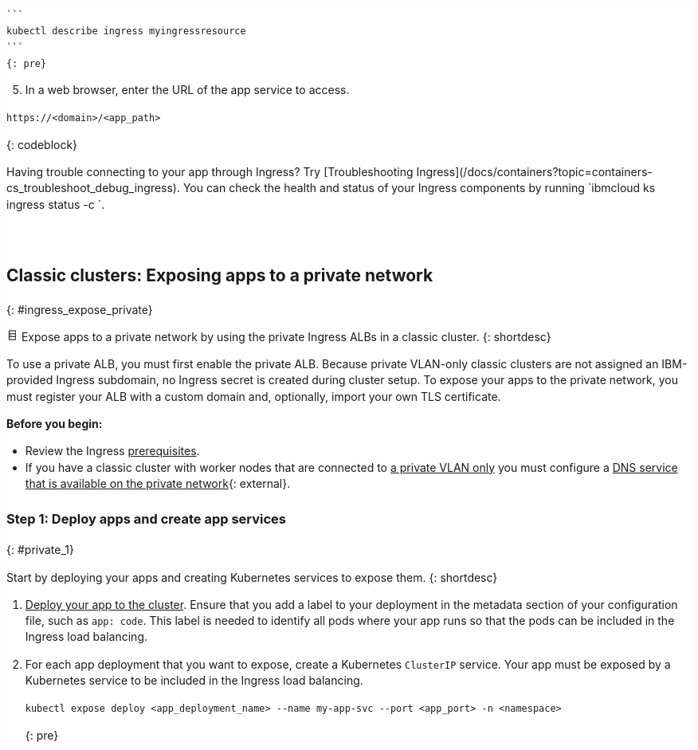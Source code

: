     ```
    kubectl describe ingress myingressresource
    ```
    {: pre}

5. In a web browser, enter the URL of the app service to access.
  ```
  https://<domain>/<app_path>
  ```
  {: codeblock}

<p class="tip">Having trouble connecting to your app through Ingress? Try [Troubleshooting Ingress](/docs/containers?topic=containers-cs_troubleshoot_debug_ingress). You can check the health and status of your Ingress components by running `ibmcloud ks ingress status -c <cluster_name_or_ID>`.</p>

<br />


## Classic clusters: Exposing apps to a private network
{: #ingress_expose_private}

<img src="images/icon-classic.png" alt="Classic infrastructure provider icon" width="15" style="width:15px; border-style: none"/> Expose apps to a private network by using the private Ingress ALBs in a classic cluster.
{: shortdesc}

To use a private ALB, you must first enable the private ALB. Because private VLAN-only classic clusters are not assigned an IBM-provided Ingress subdomain, no Ingress secret is created during cluster setup. To expose your apps to the private network, you must register your ALB with a custom domain and, optionally, import your own TLS certificate.

**Before you begin:**
* Review the Ingress [prerequisites](#config_prereqs).
* If you have a classic cluster with worker nodes that are connected to [a private VLAN only](/docs/containers?topic=containers-cs_network_planning#plan_private_vlan) you must configure a [DNS service that is available on the private network](https://kubernetes.io/docs/tasks/administer-cluster/dns-custom-nameservers/){: external}.

### Step 1: Deploy apps and create app services
{: #private_1}

Start by deploying your apps and creating Kubernetes services to expose them.
{: shortdesc}

1.  [Deploy your app to the cluster](/docs/containers?topic=containers-deploy_app#app_cli). Ensure that you add a label to your deployment in the metadata section of your configuration file, such as `app: code`. This label is needed to identify all pods where your app runs so that the pods can be included in the Ingress load balancing.

2.   For each app deployment that you want to expose, create a Kubernetes `ClusterIP` service. Your app must be exposed by a Kubernetes service to be included in the Ingress load balancing.
      ```
      kubectl expose deploy <app_deployment_name> --name my-app-svc --port <app_port> -n <namespace>
      ```
      {: pre}
